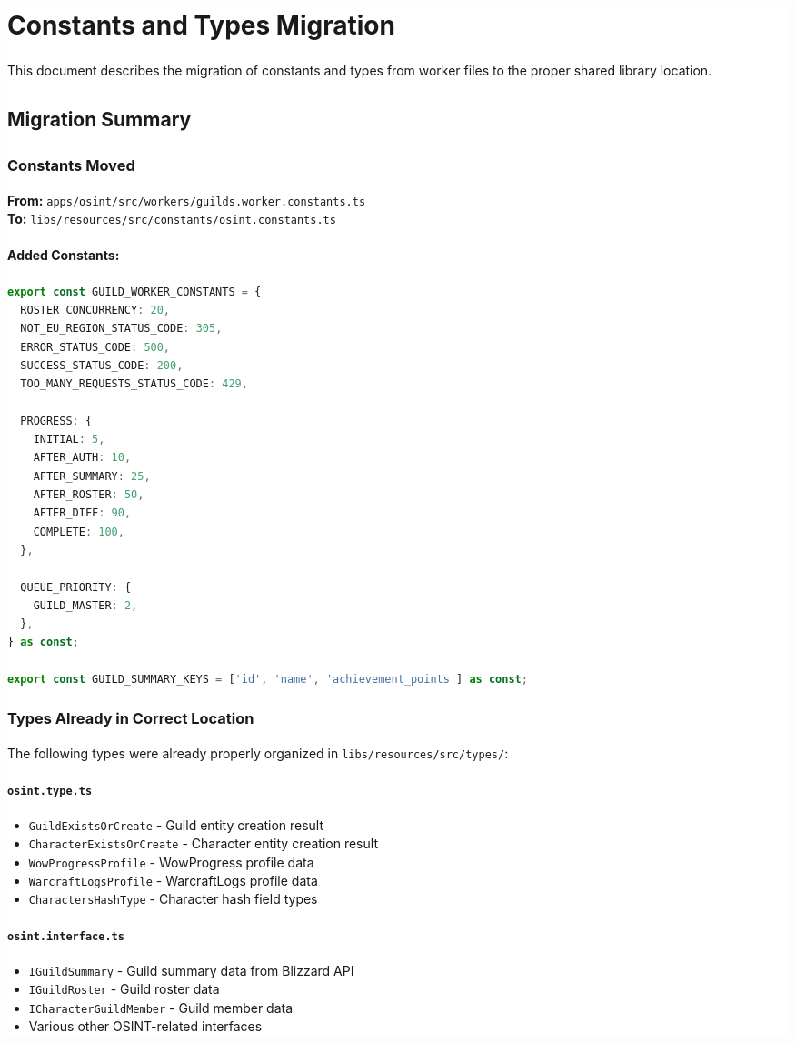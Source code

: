# Constants and Types Migration

This document describes the migration of constants and types from worker files to the proper shared library location.

## Migration Summary

### Constants Moved

**From:** `apps/osint/src/workers/guilds.worker.constants.ts`  
**To:** `libs/resources/src/constants/osint.constants.ts`

#### Added Constants:

```typescript
export const GUILD_WORKER_CONSTANTS = {
  ROSTER_CONCURRENCY: 20,
  NOT_EU_REGION_STATUS_CODE: 305,
  ERROR_STATUS_CODE: 500,
  SUCCESS_STATUS_CODE: 200,
  TOO_MANY_REQUESTS_STATUS_CODE: 429,
  
  PROGRESS: {
    INITIAL: 5,
    AFTER_AUTH: 10,
    AFTER_SUMMARY: 25,
    AFTER_ROSTER: 50,
    AFTER_DIFF: 90,
    COMPLETE: 100,
  },
  
  QUEUE_PRIORITY: {
    GUILD_MASTER: 2,
  },
} as const;

export const GUILD_SUMMARY_KEYS = ['id', 'name', 'achievement_points'] as const;
```

### Types Already in Correct Location

The following types were already properly organized in `libs/resources/src/types/`:

#### `osint.type.ts`
- `GuildExistsOrCreate` - Guild entity creation result
- `CharacterExistsOrCreate` - Character entity creation result
- `WowProgressProfile` - WowProgress profile data
- `WarcraftLogsProfile` - WarcraftLogs profile data
- `CharactersHashType` - Character hash field types

#### `osint.interface.ts`
- `IGuildSummary` - Guild summary data from Blizzard API
- `IGuildRoster` - Guild roster data
- `ICharacterGuildMember` - Guild member data
- Various other OSINT-related interfaces
